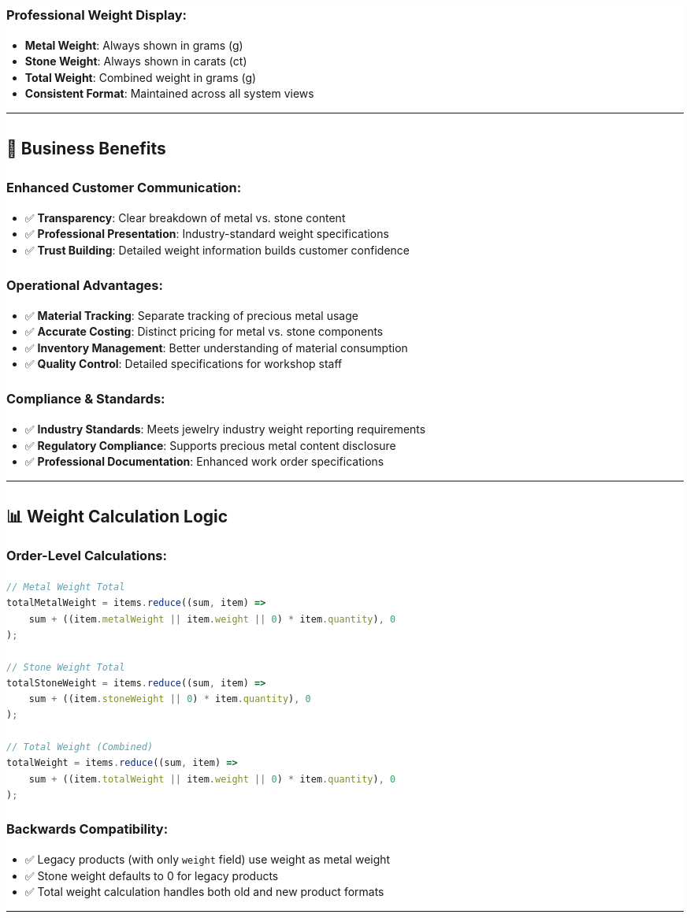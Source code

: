 ### **Professional Weight Display:**
- **Metal Weight**: Always shown in grams (g)
- **Stone Weight**: Always shown in carats (ct)  
- **Total Weight**: Combined weight in grams (g)
- **Consistent Format**: Maintained across all system views

---

## 💼 Business Benefits

### **Enhanced Customer Communication:**
- ✅ **Transparency**: Clear breakdown of metal vs. stone content
- ✅ **Professional Presentation**: Industry-standard weight specifications
- ✅ **Trust Building**: Detailed weight information builds customer confidence

### **Operational Advantages:**
- ✅ **Material Tracking**: Separate tracking of precious metal usage
- ✅ **Accurate Costing**: Distinct pricing for metal vs. stone components
- ✅ **Inventory Management**: Better understanding of material consumption
- ✅ **Quality Control**: Detailed specifications for workshop staff

### **Compliance & Standards:**
- ✅ **Industry Standards**: Meets jewelry industry weight reporting requirements
- ✅ **Regulatory Compliance**: Supports precious metal content disclosure
- ✅ **Professional Documentation**: Enhanced work order specifications

---

## 📊 Weight Calculation Logic

### **Order-Level Calculations:**
```javascript
// Metal Weight Total
totalMetalWeight = items.reduce((sum, item) => 
    sum + ((item.metalWeight || item.weight || 0) * item.quantity), 0
);

// Stone Weight Total  
totalStoneWeight = items.reduce((sum, item) => 
    sum + ((item.stoneWeight || 0) * item.quantity), 0
);

// Total Weight (Combined)
totalWeight = items.reduce((sum, item) => 
    sum + ((item.totalWeight || item.weight || 0) * item.quantity), 0
);
```

### **Backwards Compatibility:**
- ✅ Legacy products (with only `weight` field) use weight as metal weight
- ✅ Stone weight defaults to 0 for legacy products
- ✅ Total weight calculation handles both old and new product formats

---